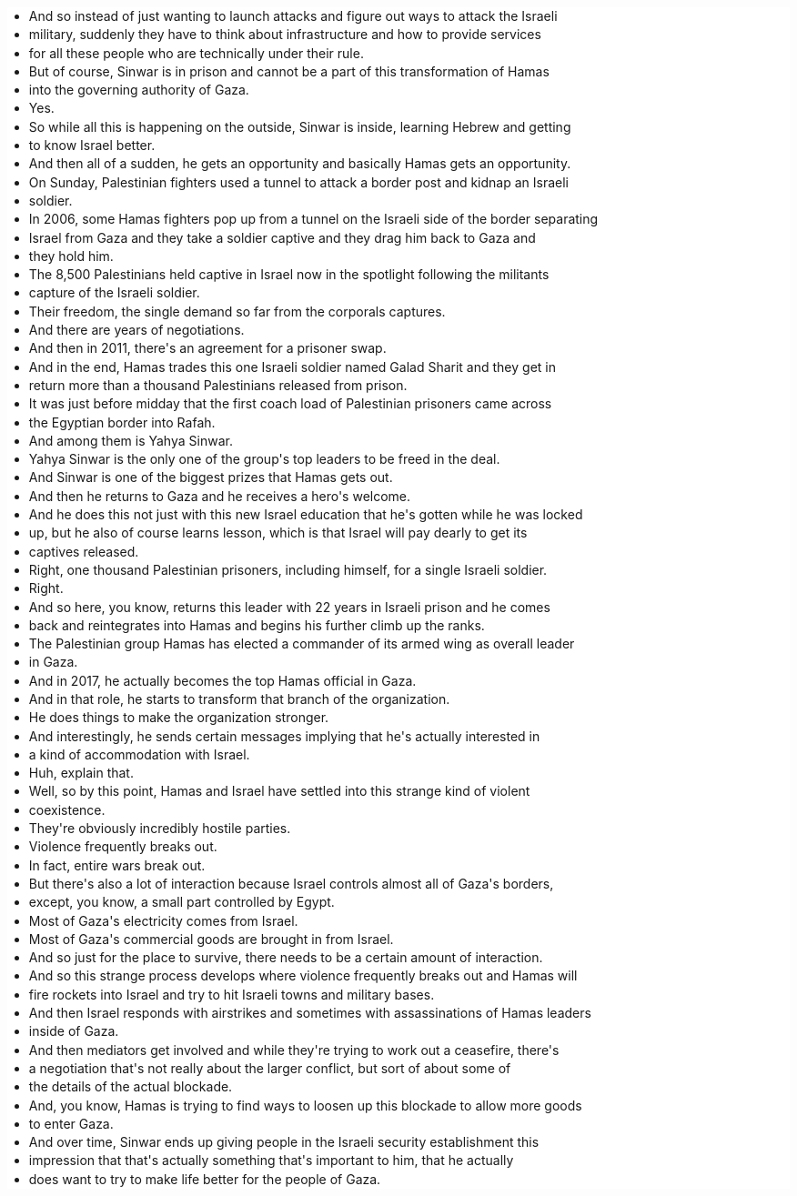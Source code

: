*  And so instead of just wanting to launch attacks and figure out ways to attack the Israeli
*  military, suddenly they have to think about infrastructure and how to provide services
*  for all these people who are technically under their rule.
*  But of course, Sinwar is in prison and cannot be a part of this transformation of Hamas
*  into the governing authority of Gaza.
*  Yes.
*  So while all this is happening on the outside, Sinwar is inside, learning Hebrew and getting
*  to know Israel better.
*  And then all of a sudden, he gets an opportunity and basically Hamas gets an opportunity.
*  On Sunday, Palestinian fighters used a tunnel to attack a border post and kidnap an Israeli
*  soldier.
*  In 2006, some Hamas fighters pop up from a tunnel on the Israeli side of the border separating
*  Israel from Gaza and they take a soldier captive and they drag him back to Gaza and
*  they hold him.
*  The 8,500 Palestinians held captive in Israel now in the spotlight following the militants
*  capture of the Israeli soldier.
*  Their freedom, the single demand so far from the corporals captures.
*  And there are years of negotiations.
*  And then in 2011, there's an agreement for a prisoner swap.
*  And in the end, Hamas trades this one Israeli soldier named Galad Sharit and they get in
*  return more than a thousand Palestinians released from prison.
*  It was just before midday that the first coach load of Palestinian prisoners came across
*  the Egyptian border into Rafah.
*  And among them is Yahya Sinwar.
*  Yahya Sinwar is the only one of the group's top leaders to be freed in the deal.
*  And Sinwar is one of the biggest prizes that Hamas gets out.
*  And then he returns to Gaza and he receives a hero's welcome.
*  And he does this not just with this new Israel education that he's gotten while he was locked
*  up, but he also of course learns lesson, which is that Israel will pay dearly to get its
*  captives released.
*  Right, one thousand Palestinian prisoners, including himself, for a single Israeli soldier.
*  Right.
*  And so here, you know, returns this leader with 22 years in Israeli prison and he comes
*  back and reintegrates into Hamas and begins his further climb up the ranks.
*  The Palestinian group Hamas has elected a commander of its armed wing as overall leader
*  in Gaza.
*  And in 2017, he actually becomes the top Hamas official in Gaza.
*  And in that role, he starts to transform that branch of the organization.
*  He does things to make the organization stronger.
*  And interestingly, he sends certain messages implying that he's actually interested in
*  a kind of accommodation with Israel.
*  Huh, explain that.
*  Well, so by this point, Hamas and Israel have settled into this strange kind of violent
*  coexistence.
*  They're obviously incredibly hostile parties.
*  Violence frequently breaks out.
*  In fact, entire wars break out.
*  But there's also a lot of interaction because Israel controls almost all of Gaza's borders,
*  except, you know, a small part controlled by Egypt.
*  Most of Gaza's electricity comes from Israel.
*  Most of Gaza's commercial goods are brought in from Israel.
*  And so just for the place to survive, there needs to be a certain amount of interaction.
*  And so this strange process develops where violence frequently breaks out and Hamas will
*  fire rockets into Israel and try to hit Israeli towns and military bases.
*  And then Israel responds with airstrikes and sometimes with assassinations of Hamas leaders
*  inside of Gaza.
*  And then mediators get involved and while they're trying to work out a ceasefire, there's
*  a negotiation that's not really about the larger conflict, but sort of about some of
*  the details of the actual blockade.
*  And, you know, Hamas is trying to find ways to loosen up this blockade to allow more goods
*  to enter Gaza.
*  And over time, Sinwar ends up giving people in the Israeli security establishment this
*  impression that that's actually something that's important to him, that he actually
*  does want to try to make life better for the people of Gaza.